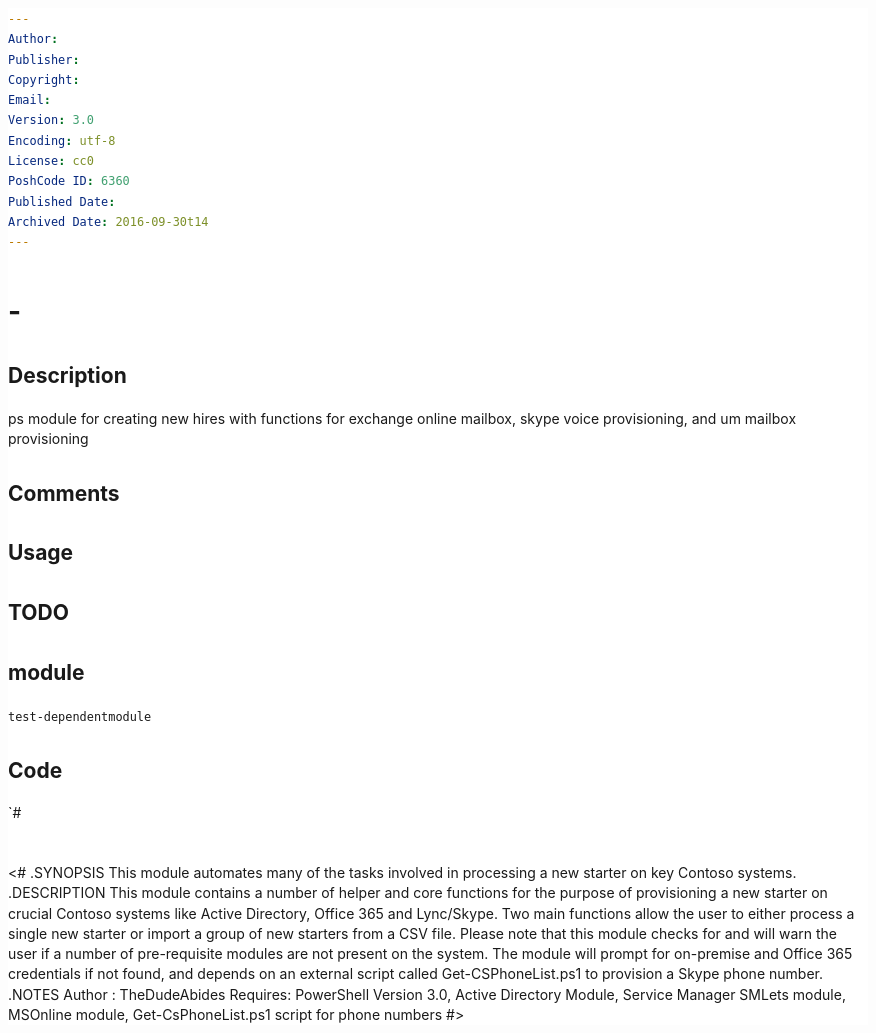 ```yaml
---
Author: 
Publisher: 
Copyright: 
Email: 
Version: 3.0
Encoding: utf-8
License: cc0
PoshCode ID: 6360
Published Date: 
Archived Date: 2016-09-30t14
---
```


#  - 

## Description

ps module for creating new hires with functions for exchange online mailbox, skype voice provisioning, and um mailbox provisioning

## Comments



## Usage



## TODO



## module

`test-dependentmodule`

## Code

`#
 #
 <#
  .SYNOPSIS
     This module automates many of the tasks involved in processing a new starter on key Contoso systems.
  .DESCRIPTION 
     This module contains a number of helper and core functions for the purpose of provisioning a new starter on crucial Contoso systems like Active Directory, Office 365 and Lync/Skype.  Two main functions
     allow the user to either process a single new starter or import a group of new starters from a CSV file.  Please note that this module checks for and will warn the user if a number of pre-requisite modules
     are not present on the system.  The module will prompt for on-premise and Office 365 credentials if not found, and depends on an external script called Get-CSPhoneList.ps1 to provision a Skype phone number.
  .NOTES 
     Author  : TheDudeAbides
     Requires: PowerShell Version 3.0, Active Directory Module, Service Manager SMLets module, MSOnline module, Get-CsPhoneList.ps1 script for phone numbers
 #>
 